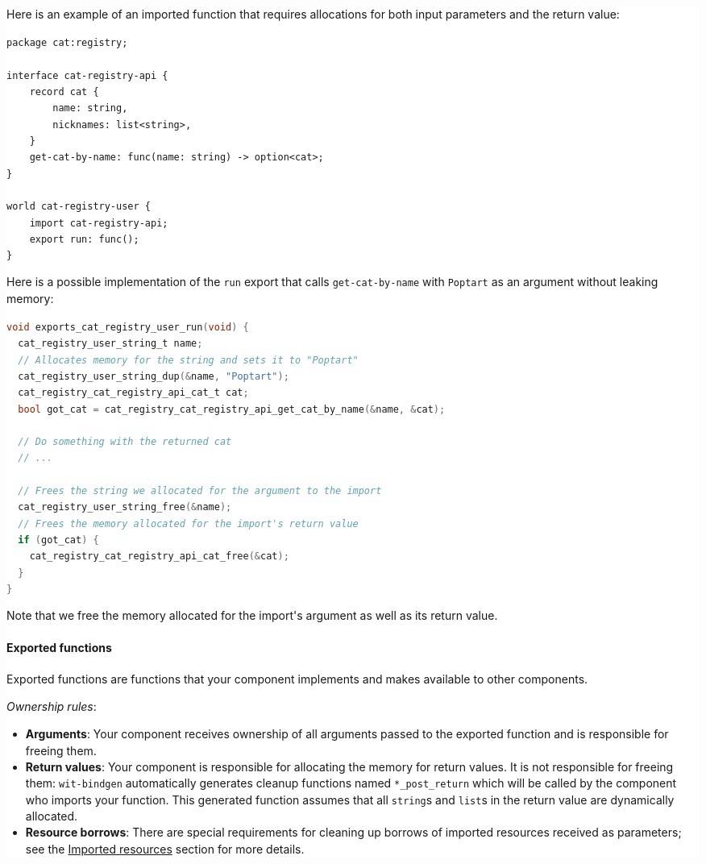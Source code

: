 Here is an example of an imported function that requires allocations for both input parameters and the return value:

```wit
package cat:registry;

interface cat-registry-api {
    record cat {
        name: string,
        nicknames: list<string>,
    }
    get-cat-by-name: func(name: string) -> option<cat>;
}

world cat-registry-user {
    import cat-registry-api;
    export run: func();
}
```

Here is a possible implementation of the `run` export that calls `get-cat-by-name` with `Poptart` as an argument without leaking memory:

```c
void exports_cat_registry_user_run(void) {
  cat_registry_user_string_t name;
  // Allocates memory for the string and sets it to "Poptart"
  cat_registry_user_string_dup(&name, "Poptart");
  cat_registry_cat_registry_api_cat_t cat;
  bool got_cat = cat_registry_cat_registry_api_get_cat_by_name(&name, &cat);

  // Do something with the returned cat
  // ...

  // Frees the string we allocated for the argument to the import
  cat_registry_user_string_free(&name);
  // Frees the memory allocated for the import's return value
  if (got_cat) {
    cat_registry_cat_registry_api_cat_free(&cat);
  }
}
```

Note that we free the memory allocated for the import's argument as well as its return value.

#### Exported functions

Exported functions are functions that your component implements and makes available to other components.

_Ownership rules_:

- **Arguments**: Your component receives ownership of all arguments passed to the exported function and is responsible for freeing them.
- **Return values**: Your component is responsible for allocating the memory for return values. It is not responsible for freeing them: `wit-bindgen` automatically generates cleanup functions named `*_post_return` which will be called by the component who imports your function. This generated function assumes that all `string`s and `list`s in the return value are dynamically allocated.
- **Resource borrows**: There are special requirements for cleaning up borrows of imported resources received as parameters; see the [Imported resources](#imported-resources) section for more details. 
